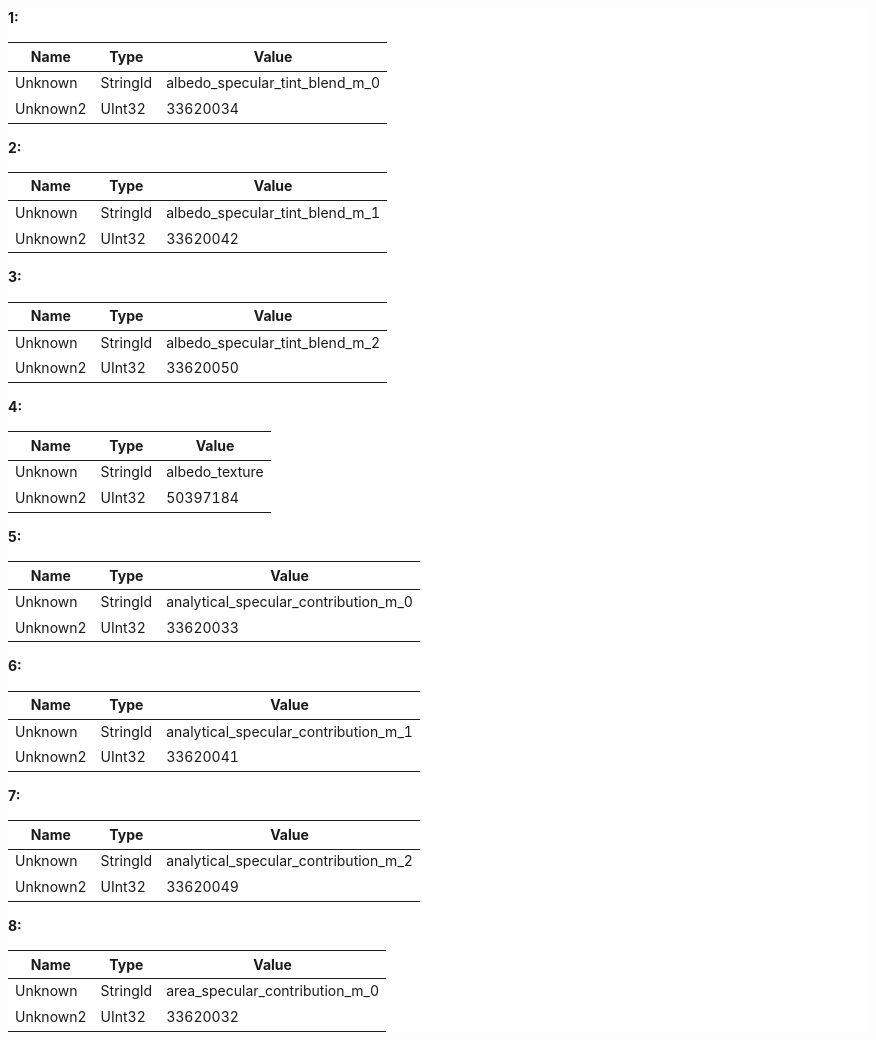 
**1:**

Name	| Type	| Value
---	|---	|---	|
Unknown	|StringId	|albedo_specular_tint_blend_m_0
Unknown2	|UInt32	|33620034


**2:**

Name	| Type	| Value
---	|---	|---	|
Unknown	|StringId	|albedo_specular_tint_blend_m_1
Unknown2	|UInt32	|33620042


**3:**

Name	| Type	| Value
---	|---	|---	|
Unknown	|StringId	|albedo_specular_tint_blend_m_2
Unknown2	|UInt32	|33620050


**4:**

Name	| Type	| Value
---	|---	|---	|
Unknown	|StringId	|albedo_texture
Unknown2	|UInt32	|50397184


**5:**

Name	| Type	| Value
---	|---	|---	|
Unknown	|StringId	|analytical_specular_contribution_m_0
Unknown2	|UInt32	|33620033


**6:**

Name	| Type	| Value
---	|---	|---	|
Unknown	|StringId	|analytical_specular_contribution_m_1
Unknown2	|UInt32	|33620041


**7:**

Name	| Type	| Value
---	|---	|---	|
Unknown	|StringId	|analytical_specular_contribution_m_2
Unknown2	|UInt32	|33620049


**8:**

Name	| Type	| Value
---	|---	|---	|
Unknown	|StringId	|area_specular_contribution_m_0
Unknown2	|UInt32	|33620032
